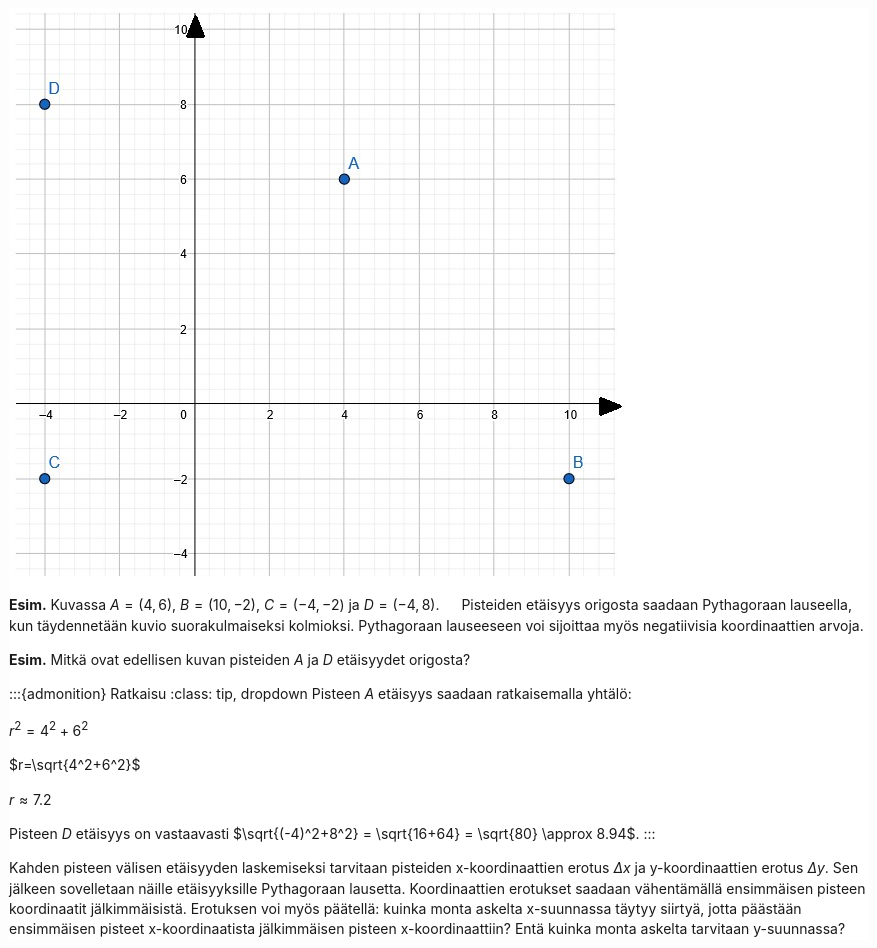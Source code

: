 ![Kaksiulotteinen suorakulmainen koordinaatisto](skkoord.jpg "Kaksiulotteinen suorakulmainen koordinaatisto")

**Esim.** Kuvassa $A=(4,6)$, $B=(10,-2)$, $C=(-4,-2)$ ja $D=(-4,8)$.
   
Pisteiden etäisyys origosta saadaan Pythagoraan lauseella, kun täydennetään kuvio suorakulmaiseksi kolmioksi. Pythagoraan lauseeseen voi sijoittaa myös negatiivisia koordinaattien arvoja.

**Esim.** Mitkä ovat edellisen kuvan pisteiden $A$ ja $D$ etäisyydet origosta?

:::{admonition} Ratkaisu
:class: tip, dropdown
Pisteen $A$ etäisyys saadaan ratkaisemalla yhtälö:

$r^2=4^2+6^2$

$r=\sqrt{4^2+6^2}$

$r\approx 7.2$

Pisteen $D$ etäisyys on vastaavasti $\sqrt{(-4)^2+8^2} = \sqrt{16+64} = \sqrt{80} \approx 8.94$.
:::

Kahden pisteen välisen etäisyyden laskemiseksi tarvitaan pisteiden x-koordinaattien erotus $\Delta x$ ja y-koordinaattien erotus $\Delta y$. Sen jälkeen sovelletaan näille etäisyyksille Pythagoraan lausetta. Koordinaattien erotukset saadaan vähentämällä ensimmäisen pisteen koordinaatit jälkimmäisistä. Erotuksen voi myös päätellä: kuinka monta askelta x-suunnassa täytyy siirtyä, jotta päästään ensimmäisen pisteet x-koordinaatista jälkimmäisen pisteen x-koordinaattiin? Entä kuinka monta askelta tarvitaan y-suunnassa?
